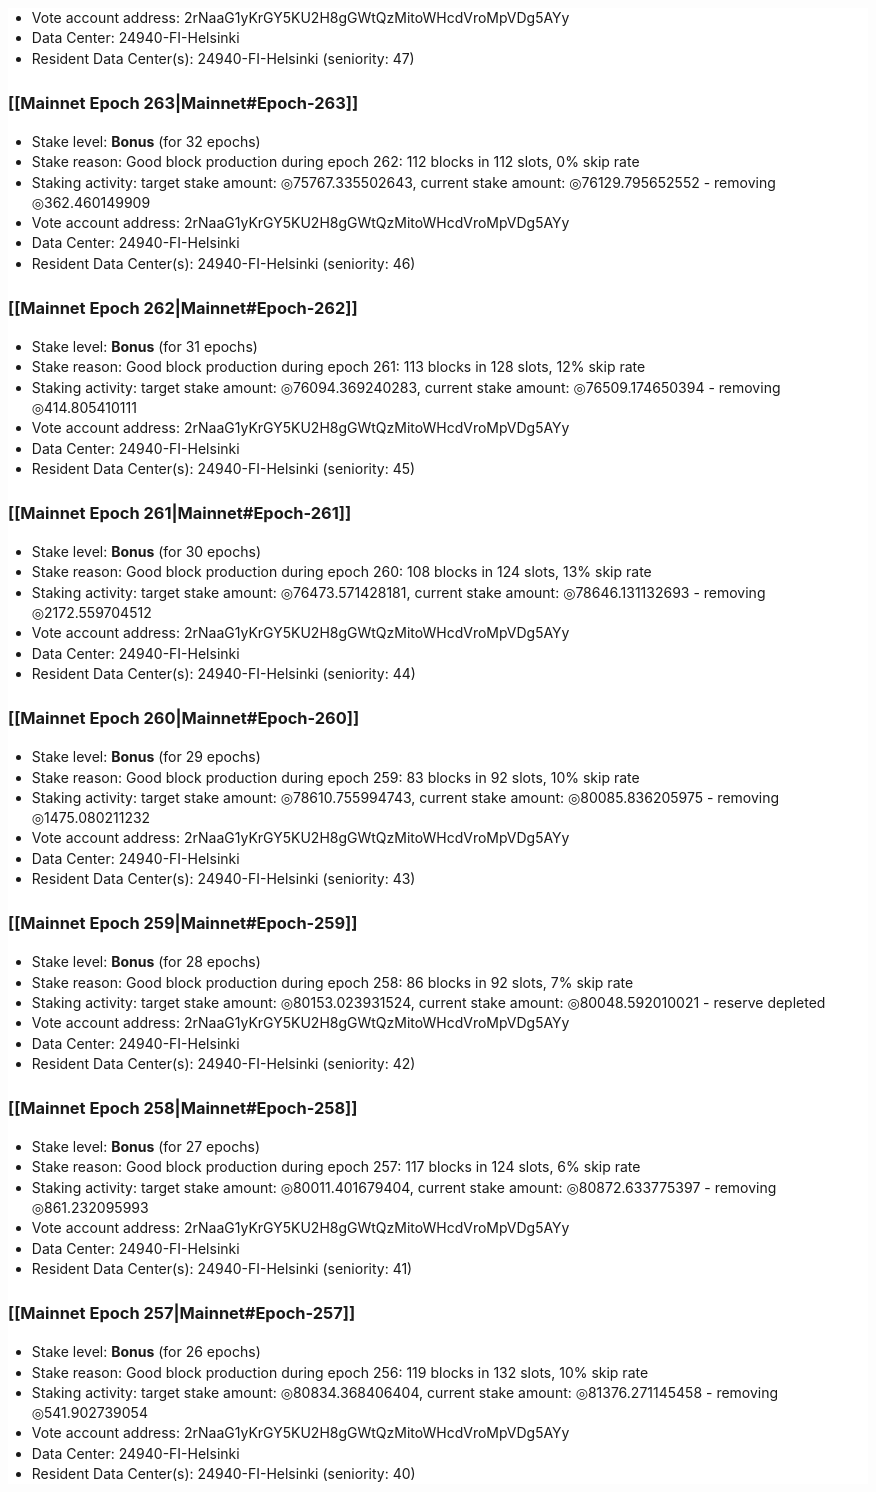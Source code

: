 * Vote account address: 2rNaaG1yKrGY5KU2H8gGWtQzMitoWHcdVroMpVDg5AYy
* Data Center: 24940-FI-Helsinki
* Resident Data Center(s): 24940-FI-Helsinki (seniority: 47)
### [[Mainnet Epoch 263|Mainnet#Epoch-263]]
* Stake level: **Bonus** (for 32 epochs)
* Stake reason: Good block production during epoch 262: 112 blocks in 112 slots, 0% skip rate
* Staking activity: target stake amount: ◎75767.335502643, current stake amount: ◎76129.795652552 - removing ◎362.460149909
* Vote account address: 2rNaaG1yKrGY5KU2H8gGWtQzMitoWHcdVroMpVDg5AYy
* Data Center: 24940-FI-Helsinki
* Resident Data Center(s): 24940-FI-Helsinki (seniority: 46)
### [[Mainnet Epoch 262|Mainnet#Epoch-262]]
* Stake level: **Bonus** (for 31 epochs)
* Stake reason: Good block production during epoch 261: 113 blocks in 128 slots, 12% skip rate
* Staking activity: target stake amount: ◎76094.369240283, current stake amount: ◎76509.174650394 - removing ◎414.805410111
* Vote account address: 2rNaaG1yKrGY5KU2H8gGWtQzMitoWHcdVroMpVDg5AYy
* Data Center: 24940-FI-Helsinki
* Resident Data Center(s): 24940-FI-Helsinki (seniority: 45)
### [[Mainnet Epoch 261|Mainnet#Epoch-261]]
* Stake level: **Bonus** (for 30 epochs)
* Stake reason: Good block production during epoch 260: 108 blocks in 124 slots, 13% skip rate
* Staking activity: target stake amount: ◎76473.571428181, current stake amount: ◎78646.131132693 - removing ◎2172.559704512
* Vote account address: 2rNaaG1yKrGY5KU2H8gGWtQzMitoWHcdVroMpVDg5AYy
* Data Center: 24940-FI-Helsinki
* Resident Data Center(s): 24940-FI-Helsinki (seniority: 44)
### [[Mainnet Epoch 260|Mainnet#Epoch-260]]
* Stake level: **Bonus** (for 29 epochs)
* Stake reason: Good block production during epoch 259: 83 blocks in 92 slots, 10% skip rate
* Staking activity: target stake amount: ◎78610.755994743, current stake amount: ◎80085.836205975 - removing ◎1475.080211232
* Vote account address: 2rNaaG1yKrGY5KU2H8gGWtQzMitoWHcdVroMpVDg5AYy
* Data Center: 24940-FI-Helsinki
* Resident Data Center(s): 24940-FI-Helsinki (seniority: 43)
### [[Mainnet Epoch 259|Mainnet#Epoch-259]]
* Stake level: **Bonus** (for 28 epochs)
* Stake reason: Good block production during epoch 258: 86 blocks in 92 slots, 7% skip rate
* Staking activity: target stake amount: ◎80153.023931524, current stake amount: ◎80048.592010021 - reserve depleted
* Vote account address: 2rNaaG1yKrGY5KU2H8gGWtQzMitoWHcdVroMpVDg5AYy
* Data Center: 24940-FI-Helsinki
* Resident Data Center(s): 24940-FI-Helsinki (seniority: 42)
### [[Mainnet Epoch 258|Mainnet#Epoch-258]]
* Stake level: **Bonus** (for 27 epochs)
* Stake reason: Good block production during epoch 257: 117 blocks in 124 slots, 6% skip rate
* Staking activity: target stake amount: ◎80011.401679404, current stake amount: ◎80872.633775397 - removing ◎861.232095993
* Vote account address: 2rNaaG1yKrGY5KU2H8gGWtQzMitoWHcdVroMpVDg5AYy
* Data Center: 24940-FI-Helsinki
* Resident Data Center(s): 24940-FI-Helsinki (seniority: 41)
### [[Mainnet Epoch 257|Mainnet#Epoch-257]]
* Stake level: **Bonus** (for 26 epochs)
* Stake reason: Good block production during epoch 256: 119 blocks in 132 slots, 10% skip rate
* Staking activity: target stake amount: ◎80834.368406404, current stake amount: ◎81376.271145458 - removing ◎541.902739054
* Vote account address: 2rNaaG1yKrGY5KU2H8gGWtQzMitoWHcdVroMpVDg5AYy
* Data Center: 24940-FI-Helsinki
* Resident Data Center(s): 24940-FI-Helsinki (seniority: 40)